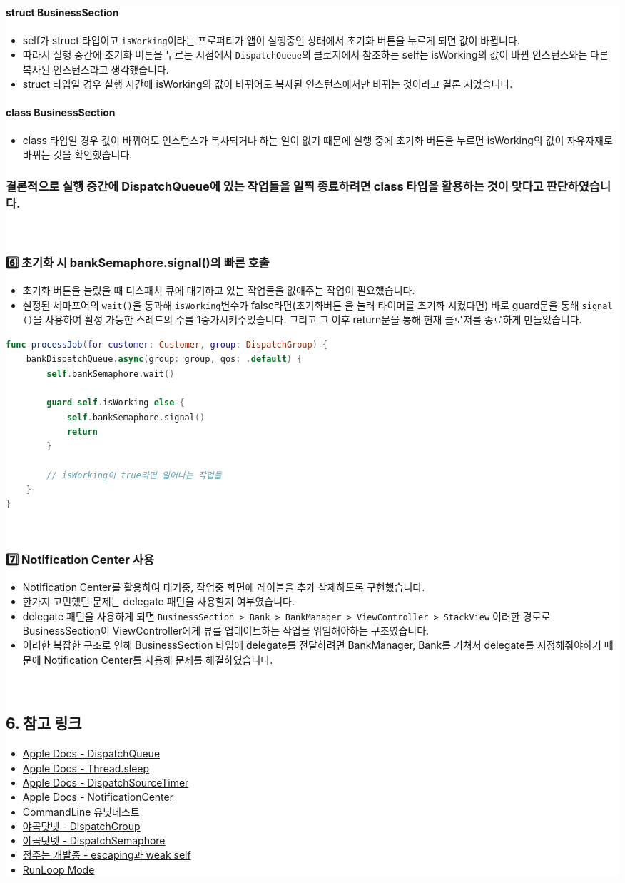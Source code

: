 #### struct BusinessSection
- self가 struct 타입이고 `isWorking`이라는 프로퍼티가 앱이 실행중인 상태에서 초기화 버튼을 누르게 되면 값이 바뀝니다.
- 따라서 실행 중간에 초기화 버튼을 누르는 시점에서 `DispatchQueue`의 클로저에서 참조하는 self는 isWorking의 값이 바뀐 인스턴스와는 다른 복사된 인스턴스라고 생각했습니다.
- struct 타입일 경우 실행 시간에 isWorking의 값이 바뀌어도 복사된 인스턴스에서만 바뀌는 것이라고 결론 지었습니다.

#### class BusinessSection
- class 타입일 경우 값이 바뀌어도 인스턴스가 복사되거나 하는 일이 없기 때문에 실행 중에 초기화 버튼을 누르면 isWorking의 값이 자유자재로 바뀌는 것을 확인했습니다.

### 결론적으로 실행 중간에 DispatchQueue에 있는 작업들을 일찍 종료하려면 class 타입을 활용하는 것이 맞다고 판단하였습니다.

<br>

### 6️⃣ 초기화 시 bankSemaphore.signal()의 빠른 호출
- 초기화 버튼을 눌렀을 때 디스패치 큐에 대기하고 있는 작업들을 없애주는 작업이 필요했습니다. 
- 설정된 세마포어의 `wait()`을 통과해 `isWorking`변수가 false라면(초기화버튼 을 눌러 타이머를 초기화 시켰다면) 바로 guard문을 통해 `signal()`을 사용하여 활성 가능한 스레드의 수를 1증가시켜주었습니다. 그리고 그 이후 return문을 통해 현재 클로저를 종료하게 만들었습니다.
```swift
func processJob(for customer: Customer, group: DispatchGroup) {
    bankDispatchQueue.async(group: group, qos: .default) {
        self.bankSemaphore.wait()

        guard self.isWorking else {
            self.bankSemaphore.signal()
            return
        }
        
        // isWorking이 true라면 일어나는 작업들
    }
}
```

<br>

### 7️⃣ Notification Center 사용 
- Notification Center를 활용하여 대기중, 작업중 화면에 레이블을 추가 삭제하도록 구현했습니다.
- 한가지 고민했던 문제는 delegate 패턴을 사용할지 여부였습니다.
- delegate 패턴을 사용하게 되면 `BusinessSection > Bank > BankManager > ViewController > StackView` 이러한 경로로 BusinessSection이 ViewController에게 뷰를 업데이트하는 작업을 위임해야하는 구조였습니다.
- 이러한 복잡한 구조로 인해 BusinessSection 타입에 delegate를 전달하려면 BankManager, Bank를 거쳐서 delegate를 지정해줘야하기 때문에 Notification Center를 사용해 문제를 해결하였습니다.


<br>

## 6. 참고 링크
- [Apple Docs - DispatchQueue](https://developer.apple.com/documentation/dispatch/dispatchqueue)
- [Apple Docs - Thread.sleep](https://developer.apple.com/documentation/foundation/thread/1413673-sleep)
- [Apple Docs - DispatchSourceTimer](https://developer.apple.com/documentation/dispatch/dispatchsourcetimer)
- [Apple Docs - NotificationCenter](https://developer.apple.com/documentation/foundation/notificationcenter)
- [CommandLine 유닛테스트](https://developer.apple.com/forums/thread/52211)
- [야곰닷넷 - DispatchGroup](https://yagom.net/courses/%eb%8f%99%ec%8b%9c%ec%84%b1-%ed%94%84%eb%a1%9c%ea%b7%b8%eb%9e%98%eb%b0%8d-concurrency-programming/lessons/gcd-%ec%8b%ac%ed%99%94/topic/dispatchgroup/)
- [야곰닷넷 - DispatchSemaphore](https://yagom.net/courses/%eb%8f%99%ec%8b%9c%ec%84%b1-%ed%94%84%eb%a1%9c%ea%b7%b8%eb%9e%98%eb%b0%8d-concurrency-programming/lessons/gcd-%ec%8b%ac%ed%99%94/topic/dispatchsemaphore/)
- [정주는 개발중 - escaping과 weak self](https://jeong9216.tistory.com/471)
- [RunLoop Mode](https://withthemilkyway.tistory.com/59)
